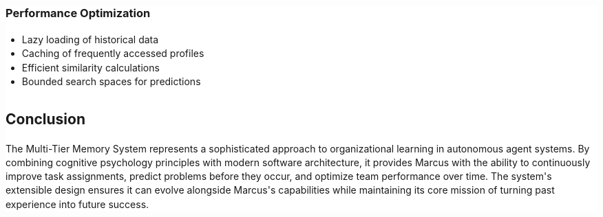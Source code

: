 ### Performance Optimization
- Lazy loading of historical data
- Caching of frequently accessed profiles
- Efficient similarity calculations
- Bounded search spaces for predictions

## Conclusion

The Multi-Tier Memory System represents a sophisticated approach to organizational learning in autonomous agent systems. By combining cognitive psychology principles with modern software architecture, it provides Marcus with the ability to continuously improve task assignments, predict problems before they occur, and optimize team performance over time. The system's extensible design ensures it can evolve alongside Marcus's capabilities while maintaining its core mission of turning past experience into future success.
